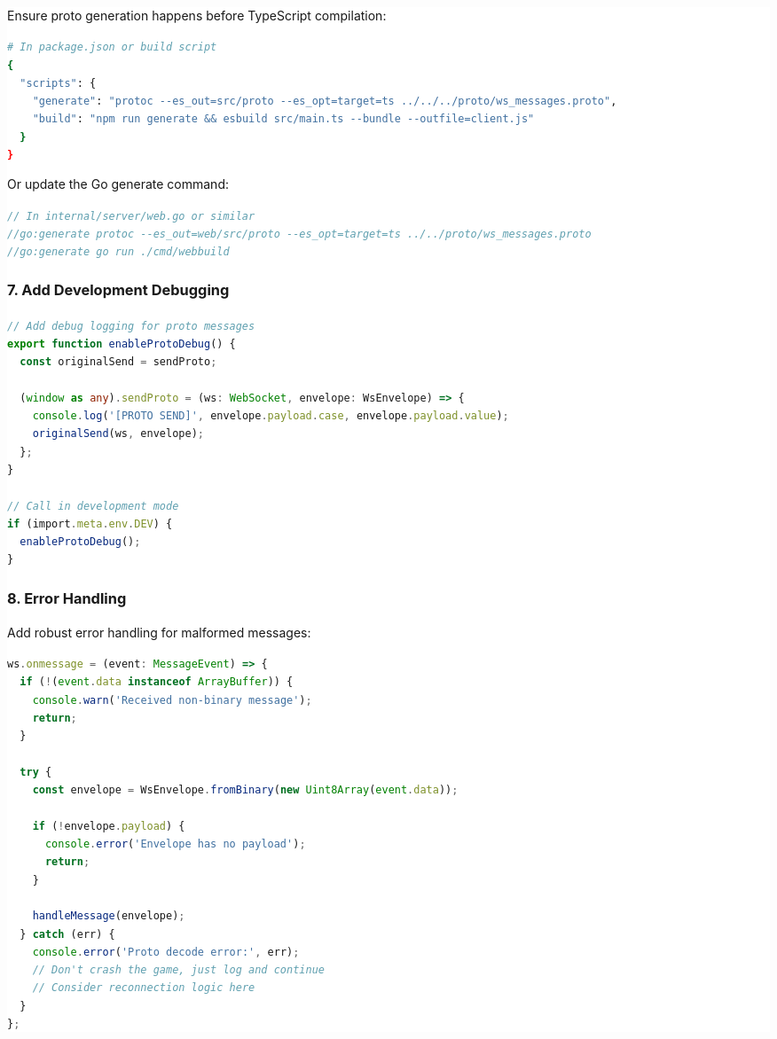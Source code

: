Ensure proto generation happens before TypeScript compilation:

```bash
# In package.json or build script
{
  "scripts": {
    "generate": "protoc --es_out=src/proto --es_opt=target=ts ../../../proto/ws_messages.proto",
    "build": "npm run generate && esbuild src/main.ts --bundle --outfile=client.js"
  }
}
```

Or update the Go generate command:

```go
// In internal/server/web.go or similar
//go:generate protoc --es_out=web/src/proto --es_opt=target=ts ../../proto/ws_messages.proto
//go:generate go run ./cmd/webbuild
```

### 7. Add Development Debugging

```typescript
// Add debug logging for proto messages
export function enableProtoDebug() {
  const originalSend = sendProto;

  (window as any).sendProto = (ws: WebSocket, envelope: WsEnvelope) => {
    console.log('[PROTO SEND]', envelope.payload.case, envelope.payload.value);
    originalSend(ws, envelope);
  };
}

// Call in development mode
if (import.meta.env.DEV) {
  enableProtoDebug();
}
```

### 8. Error Handling

Add robust error handling for malformed messages:

```typescript
ws.onmessage = (event: MessageEvent) => {
  if (!(event.data instanceof ArrayBuffer)) {
    console.warn('Received non-binary message');
    return;
  }

  try {
    const envelope = WsEnvelope.fromBinary(new Uint8Array(event.data));

    if (!envelope.payload) {
      console.error('Envelope has no payload');
      return;
    }

    handleMessage(envelope);
  } catch (err) {
    console.error('Proto decode error:', err);
    // Don't crash the game, just log and continue
    // Consider reconnection logic here
  }
};
```
